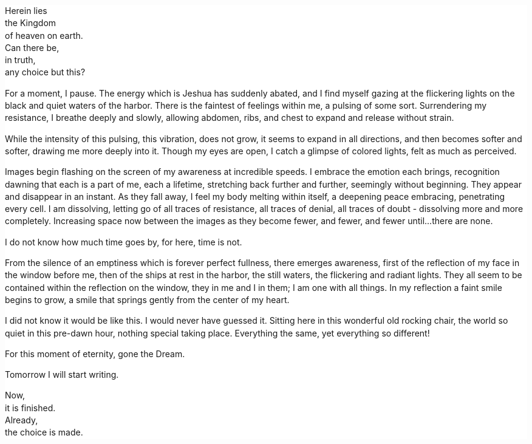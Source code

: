 Herein lies<br/>
the Kingdom<br/>
of heaven on earth.<br/>
Can there be,<br/>
in truth,<br/>
any choice but this?

</div>

For a moment, I pause. The energy which is Jeshua has suddenly abated,
and I find myself gazing at the flickering lights on the black and quiet
waters of the harbor. There is the faintest of feelings within me, a
pulsing of some sort. Surrendering my resistance, I breathe deeply and
slowly, allowing abdomen, ribs, and chest to expand and release without
strain.

While the intensity of this pulsing, this vibration, does not grow, it
seems to expand in all directions, and then becomes softer and softer,
drawing me more deeply into it. Though my eyes are open, I catch a
glimpse of colored lights, felt as much as perceived.

Images begin flashing on the screen of my awareness at incredible
speeds. I embrace the emotion each brings, recognition dawning that each
is a part of me, each a lifetime, stretching back further and further,
seemingly without beginning. They appear and disappear in an instant. As
they fall away, I feel my body melting within itself, a deepening peace
embracing, penetrating every cell. I am dissolving, letting go of all
traces of resistance, all traces of denial, all traces of doubt -
dissolving more and more completely. Increasing space now between the
images as they become fewer, and fewer, and fewer until...there are
none.

I do not know how much time goes by, for here, time is not.

From the silence of an emptiness which is forever perfect fullness,
there emerges awareness, first of the reflection of my face in the
window before me, then of the ships at rest in the harbor, the still
waters, the flickering and radiant lights. They all seem to be contained
within the reflection on the window, they in me and I in them; I am one
with all things. In my reflection a faint smile begins to grow, a smile
that springs gently from the center of my heart.

I did not know it would be like this. I would never have guessed it.
Sitting here in this wonderful old rocking chair, the world so quiet in
this pre-dawn hour, nothing special taking place. Everything the same,
yet everything so different!

For this moment of eternity, gone the Dream.

Tomorrow I will start writing.

<div data-index="1" markdown="1" class="indent">
Now,<br/>
it is finished.<br/>
Already,<br/>
the choice is made.
